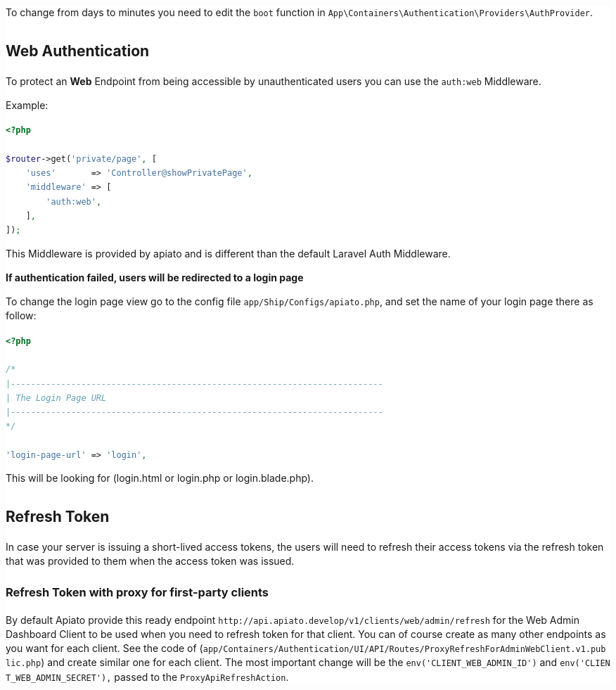 To change from days to minutes you need to edit the `boot` function in `App\Containers\Authentication\Providers\AuthProvider`.

<a name="web-authentication"></a>
## Web Authentication

To protect an **Web** Endpoint from being accessible by unauthenticated users you can use the `auth:web` Middleware.

Example:

```php
<?php

$router->get('private/page', [
    'uses'       => 'Controller@showPrivatePage',
    'middleware' => [
        'auth:web',
    ],
]);
```

This Middleware is provided by apiato and is different than the default Laravel Auth Middleware.

**If authentication failed, users will be redirected to a login page**

To change the login page view go to the config file `app/Ship/Configs/apiato.php`, and set the name of your login page there as follow:

```php
<?php

/*
|--------------------------------------------------------------------------
| The Login Page URL
|--------------------------------------------------------------------------
*/

'login-page-url' => 'login',
```

This will be looking for (login.html or login.php or login.blade.php).


<a name="refresh_token"></a>
## Refresh Token

In case your server is issuing a short-lived access tokens, the users will need to refresh their access tokens via the 
refresh token that was provided to them when the access token was issued.


<a name="refresh-token-via-proxy-for-first-party-clients"></a>

### Refresh Token with proxy for first-party clients
By default Apiato provide this ready endpoint `http://api.apiato.develop/v1/clients/web/admin/refresh` for the Web 
Admin Dashboard Client  to be used when you need to refresh token for that client. You can of course create as many 
other endpoints as you want for each client. See the code of (`app/Containers/Authentication/UI/API/Routes/ProxyRefreshForAdminWebClient.v1.public.php`) 
and create similar one for each client. The most important change will be the `env('CLIENT_WEB_ADMIN_ID')` and 
`env('CLIENT_WEB_ADMIN_SECRET'),` passed to the `ProxyApiRefreshAction`.
